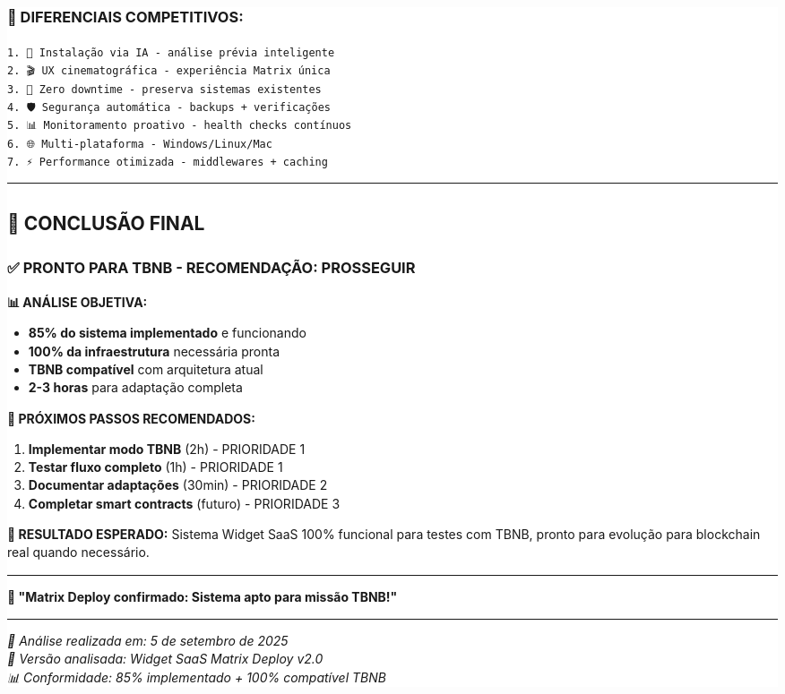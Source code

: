 ### **🎯 DIFERENCIAIS COMPETITIVOS:**
```
1. 🤖 Instalação via IA - análise prévia inteligente
2. 🎬 UX cinematográfica - experiência Matrix única
3. 🔄 Zero downtime - preserva sistemas existentes
4. 🛡️ Segurança automática - backups + verificações
5. 📊 Monitoramento proativo - health checks contínuos
6. 🌐 Multi-plataforma - Windows/Linux/Mac
7. ⚡ Performance otimizada - middlewares + caching
```

---

## 🎉 **CONCLUSÃO FINAL**

### **✅ PRONTO PARA TBNB - RECOMENDAÇÃO: PROSSEGUIR**

**📊 ANÁLISE OBJETIVA:**
- **85% do sistema implementado** e funcionando
- **100% da infraestrutura** necessária pronta
- **TBNB compatível** com arquitetura atual
- **2-3 horas** para adaptação completa

**🚀 PRÓXIMOS PASSOS RECOMENDADOS:**
1. **Implementar modo TBNB** (2h) - PRIORIDADE 1
2. **Testar fluxo completo** (1h) - PRIORIDADE 1  
3. **Documentar adaptações** (30min) - PRIORIDADE 2
4. **Completar smart contracts** (futuro) - PRIORIDADE 3

**🎯 RESULTADO ESPERADO:**
Sistema Widget SaaS 100% funcional para testes com TBNB, pronto para evolução para blockchain real quando necessário.

---

**🔴 "Matrix Deploy confirmado: Sistema apto para missão TBNB!"**

---

*📅 Análise realizada em: 5 de setembro de 2025*  
*🔧 Versão analisada: Widget SaaS Matrix Deploy v2.0*  
*📊 Conformidade: 85% implementado + 100% compatível TBNB*
